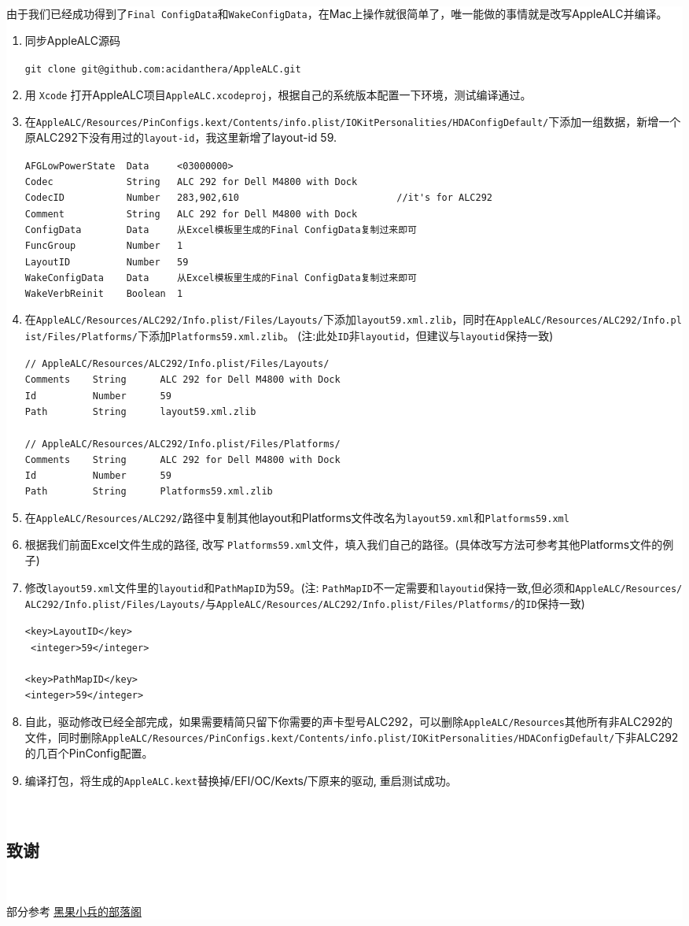 由于我们已经成功得到了`Final ConfigData`和`WakeConfigData`，在Mac上操作就很简单了，唯一能做的事情就是改写AppleALC并编译。

1. 同步AppleALC源码
   ```
   git clone git@github.com:acidanthera/AppleALC.git
   
   ```
2. 用 `Xcode` 打开AppleALC项目`AppleALC.xcodeproj`，根据自己的系统版本配置一下环境，测试编译通过。

3. 在`AppleALC/Resources/PinConfigs.kext/Contents/info.plist/IOKitPersonalities/HDAConfigDefault/`下添加一组数据，新增一个原ALC292下没有用过的`layout-id`，我这里新增了layout-id 59.
   ```
   AFGLowPowerState  Data     <03000000>
   Codec             String   ALC 292 for Dell M4800 with Dock
   CodecID           Number   283,902,610                            //it's for ALC292
   Comment           String   ALC 292 for Dell M4800 with Dock
   ConfigData        Data     从Excel模板里生成的Final ConfigData复制过来即可
   FuncGroup         Number   1
   LayoutID          Number   59
   WakeConfigData    Data     从Excel模板里生成的Final ConfigData复制过来即可
   WakeVerbReinit    Boolean  1
   ```
4. 在`AppleALC/Resources/ALC292/Info.plist/Files/Layouts/`下添加`layout59.xml.zlib`，同时在`AppleALC/Resources/ALC292/Info.plist/Files/Platforms/`下添加`Platforms59.xml.zlib`。
   (注:此处`ID`非`layoutid`，但建议与`layoutid`保持一致)
   ```
   // AppleALC/Resources/ALC292/Info.plist/Files/Layouts/
   Comments    String      ALC 292 for Dell M4800 with Dock
   Id          Number      59
   Path        String      layout59.xml.zlib

   // AppleALC/Resources/ALC292/Info.plist/Files/Platforms/
   Comments    String      ALC 292 for Dell M4800 with Dock
   Id          Number      59
   Path        String      Platforms59.xml.zlib
   ```
5. 在`AppleALC/Resources/ALC292/`路径中复制其他layout和Platforms文件改名为`layout59.xml`和`Platforms59.xml`
6. 根据我们前面Excel文件生成的路径, 改写 `Platforms59.xml`文件，填入我们自己的路径。(具体改写方法可参考其他Platforms文件的例子)
7. 修改`layout59.xml`文件里的`layoutid`和`PathMapID`为59。(注: `PathMapID`不一定需要和`layoutid`保持一致,但必须和`AppleALC/Resources/ALC292/Info.plist/Files/Layouts/`与`AppleALC/Resources/ALC292/Info.plist/Files/Platforms/`的`ID`保持一致)
   ```
   <key>LayoutID</key>
	<integer>59</integer>

   <key>PathMapID</key>
   <integer>59</integer>

   ```
8. 自此，驱动修改已经全部完成，如果需要精简只留下你需要的声卡型号ALC292，可以删除`AppleALC/Resources`其他所有非ALC292的文件，同时删除`AppleALC/Resources/PinConfigs.kext/Contents/info.plist/IOKitPersonalities/HDAConfigDefault/`下非ALC292的几百个PinConfig配置。

9. 编译打包，将生成的`AppleALC.kext`替换掉/EFI/OC/Kexts/下原来的驱动, 重启测试成功。


&nbsp;


## 致谢

&nbsp;

部分参考
[黑果小兵的部落阁](https://blog.daliansky.net/Use-AppleALC-sound-card-to-drive-the-correct-posture-of-AppleHDA.html)